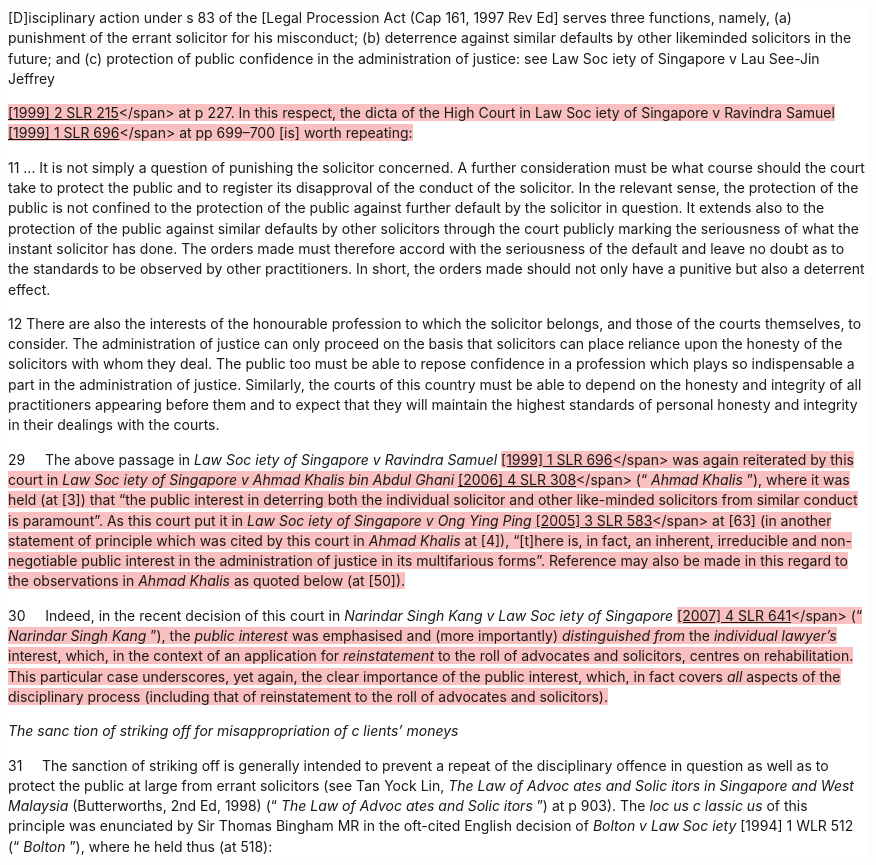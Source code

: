  [D]isciplinary action under s 83 of the [Legal Procession Act (Cap 161, 1997 Rev Ed] serves three functions, namely, (a) punishment of the errant solicitor for his misconduct; (b) deterrence against similar defaults by other likeminded solicitors in the future; and (c) protection of public confidence in the administration of justice: see Law Soc iety of Singapore v Lau See-Jin Jeffrey 


 <span style="background-color: #FAC0C0">[[1999] 2 SLR 215]("https://www.open.gov.sg")</span> at p 227. In this respect, the dicta of the High Court in Law Soc iety of Singapore v Ravindra Samuel <span style="background-color: #FAC0C0">[[1999] 1 SLR 696]("https://www.open.gov.sg")</span> at pp 699–700 [is] worth repeating: 

 11 ... It is not simply a question of punishing the solicitor concerned. A further consideration must be what course should the court take to protect the public and to register its disapproval of the conduct of the solicitor. In the relevant sense, the protection of the public is not confined to the protection of the public against further default by the solicitor in question. It extends also to the protection of the public against similar defaults by other solicitors through the court publicly marking the seriousness of what the instant solicitor has done. The orders made must therefore accord with the seriousness of the default and leave no doubt as to the standards to be observed by other practitioners. In short, the orders made should not only have a punitive but also a deterrent effect. 

 12 There are also the interests of the honourable profession to which the solicitor belongs, and those of the courts themselves, to consider. The administration of justice can only proceed on the basis that solicitors can place reliance upon the honesty of the solicitors with whom they deal. The public too must be able to repose confidence in a profession which plays so indispensable a part in the administration of justice. Similarly, the courts of this country must be able to depend on the honesty and integrity of all practitioners appearing before them and to expect that they will maintain the highest standards of personal honesty and integrity in their dealings with the courts. 

29     The above passage in _Law Soc iety of Singapore v Ravindra Samuel_ <span style="background-color: #FAC0C0">[[1999] 1 SLR 696]("https://www.open.gov.sg")</span> was again reiterated by this court in _Law Soc iety of Singapore v Ahmad Khalis bin Abdul Ghani_ <span style="background-color: #FAC0C0">[[2006] 4 SLR 308]("https://www.open.gov.sg")</span> (“ _Ahmad Khalis_ ”), where it was held (at [3]) that “the public interest in deterring both the individual solicitor and other like-minded solicitors from similar conduct is paramount”. As this court put it in _Law Soc iety of Singapore v Ong Ying Ping_ <span style="background-color: #FAC0C0">[[2005] 3 SLR 583]("https://www.open.gov.sg")</span> at [63] (in another statement of principle which was cited by this court in _Ahmad Khalis_ at [4]), “[t]here is, in fact, an inherent, irreducible and non-negotiable public interest in the administration of justice in its multifarious forms”. Reference may also be made in this regard to the observations in _Ahmad Khalis_ as quoted below (at [50]). 

30     Indeed, in the recent decision of this court in _Narindar Singh Kang v Law Soc iety of Singapore_ <span style="background-color: #FAC0C0">[[2007] 4 SLR 641]("https://www.open.gov.sg")</span> (“ _Narindar Singh Kang_ ”), the _public interest_ was emphasised and (more importantly) _distinguished from_ the _individual lawyer’s_ interest, which, in the context of an application for _reinstatement_ to the roll of advocates and solicitors, centres on rehabilitation. This particular case underscores, yet again, the clear importance of the public interest, which, in fact covers _all_ aspects of the disciplinary process (including that of reinstatement to the roll of advocates and solicitors). 

_The sanc tion of striking off for misappropriation of c lients’ moneys_ 

31     The sanction of striking off is generally intended to prevent a repeat of the disciplinary offence in question as well as to protect the public at large from errant solicitors (see Tan Yock Lin, _The Law of Advoc ates and Solic itors in Singapore and West Malaysia_ (Butterworths, 2nd Ed, 1998) (“ _The Law of Advoc ates and Solic itors_ ”) at p 903). The _loc us c lassic us_ of this principle was enunciated by Sir Thomas Bingham MR in the oft-cited English decision of _Bolton v Law Soc iety_ [1994] 1 WLR 512 (“ _Bolton_ ”), where he held thus (at 518): 
